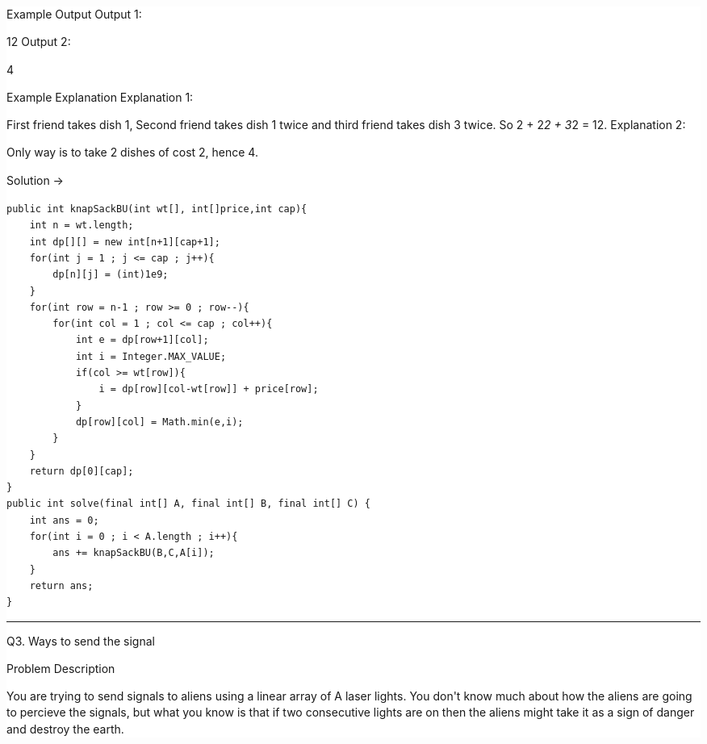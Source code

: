 
Example Output
Output 1:

12
Output 2:

4


Example Explanation
Explanation 1:

First friend takes dish 1, Second friend takes dish 1 twice and third friend takes dish 3 twice.
So 2 + 2*2 + 3*2 = 12.
Explanation 2:

Only way is to take 2 dishes of cost 2, hence 4.


Solution ->

    public int knapSackBU(int wt[], int[]price,int cap){
        int n = wt.length;
        int dp[][] = new int[n+1][cap+1];
        for(int j = 1 ; j <= cap ; j++){
            dp[n][j] = (int)1e9;
        }
        for(int row = n-1 ; row >= 0 ; row--){
            for(int col = 1 ; col <= cap ; col++){
                int e = dp[row+1][col];
                int i = Integer.MAX_VALUE;
                if(col >= wt[row]){
                    i = dp[row][col-wt[row]] + price[row];
                }
                dp[row][col] = Math.min(e,i);
            }
        }
        return dp[0][cap];
    }
    public int solve(final int[] A, final int[] B, final int[] C) {
        int ans = 0;
        for(int i = 0 ; i < A.length ; i++){
            ans += knapSackBU(B,C,A[i]);
        }
        return ans;
    }

    
---------------------------------------------------------------------------------------------------------

Q3. Ways to send the signal

Problem Description

You are trying to send signals to aliens using a linear array of A laser lights. You don't know much about how the aliens are going to percieve the signals, but what you know is that if two consecutive lights are on then the aliens might take it as a sign of danger and destroy the earth.

